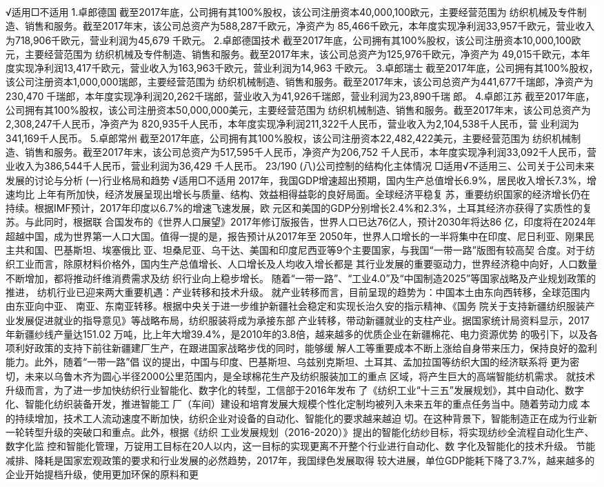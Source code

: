 √适用□不适用
1.卓郎德国
截至2017年底，公司拥有其100%股权，该公司注册资本40,000,100欧元，主要经营范围为
纺织机械及专件制造、销售和服务。截至2017年末，该公司总资产为588,287千欧元，净资产为
85,466千欧元，本年度实现净利润33,957千欧元，营业收入为718,906千欧元，营业利润为45,679
千欧元。
2.卓郎德国技术
截至2017年底，公司拥有其100%股权，该公司注册资本10,000,100欧元，主要经营范围为
纺织机械及专件制造、销售和服务。截至2017年末，该公司总资产为125,976千欧元，净资产为
49,015千欧元，本年度实现净利润13,417千欧元，营业收入为163,963千欧元，营业利润为14,963
千欧元。
3.卓郎瑞士
截至2017年底，公司拥有其100%股权，该公司注册资本1,000,000瑞郎，主要经营范围为
纺织机械制造、销售和服务。截至2017年末，该公司总资产为441,677千瑞郎，净资产为230,470
千瑞郎，本年度实现净利润20,262千瑞郎，营业收入为41,926千瑞郎，营业利润为23,890千瑞
郎。
4.卓郎江苏
截至2017年底，公司拥有其100%股权，该公司注册资本50,000,000美元，主要经营范围为
纺织机械制造、销售和服务。截至2017年末，该公司总资产为2,308,247千人民币，净资产为
820,935千人民币，本年度实现净利润211,322千人民币，营业收入为2,104,538千人民币，营
业利润为341,169千人民币。
5.卓郎常州
截至2017年底，公司拥有其100%股权，该公司注册资本22,482,422美元，主要经营范围为
纺织机械制造、销售和服务。截至2017年末，该公司总资产为517,595千人民币，净资产为206,752
千人民币，本年度实现净利润33,092千人民币，营业收入为386,544千人民币，营业利润为36,429
千人民币。
23/190
(八)公司控制的结构化主体情况
□适用√不适用三、公司关于公司未来发展的讨论与分析
(一)行业格局和趋势
√适用□不适用
2017年，我国GDP增速超出预期，国内生产总值增长6.9%，居民收入增长7.3%，增速均比
上年有所加快，经济发展呈现出增长与质量、结构、效益相得益彰的良好局面。全球经济平稳复
苏，重要纺织国家的经济增长仍在持续。根据IMF预计，2017年印度以6.7%的增速飞速发展，欧
元区和美国的GDP分别增长2.4%和2.3%，土耳其经济亦获得了实质性的复苏。与此同时，根据联
合国发布的《世界人口展望》2017年修订版报告，世界人口已达76亿人，预计2030年将达86
亿，印度将在2024年超越中国，成为世界第一人口大国。值得一提的是，报告预计从2017年至
2050年，世界人口增长的一半将集中在印度、尼日利亚、刚果民主共和国、巴基斯坦、埃塞俄比
亚、坦桑尼亚、乌干达、美国和印度尼西亚等9个主要国家，与我国“一带一路”版图有较高契
合度。对于纺织工业而言，除原材料价格外，国内生产总值增长、人口增长及人均收入增长都是
其行业发展的重要驱动力，世界经济稳中向好，人口数量不断增加，都将推动纤维消费需求及纺
织行业向上稳步增长。
随着“一带一路”、“工业4.0”及“中国制造2025”等国家战略及产业规划政策的推进，
纺机行业已迎来两大重要机遇：产业转移和技术升级。
就产业转移而言，目前呈现的趋势为：中国本土由东向西转移，全球范围内由东亚向中亚、
南亚、东南亚转移。根据中央关于进一步维护新疆社会稳定和实现长治久安的指示精神、《国务
院关于支持新疆纺织服装产业发展促进就业的指导意见》等战略布局，纺织服装将成为承接东部
产业转移，带动新疆就业的支柱产业。据国家统计局资料显示，2017年新疆纱线产量达151.02
万吨，比上年大增39.4%，是2010年的3.8倍，越来越多的优质企业在新疆棉花、电力资源优势
的吸引下，以及各项利好政策的支持下前往新疆建厂生产，在跟进国家战略步伐的同时，能够缓
解人工等重要成本不断上涨给自身带来压力，保持良好的盈利能力。此外，随着“一带一路”倡
议的提出，中国与印度、巴基斯坦、乌兹别克斯坦、土耳其、孟加拉国等纺织大国的经济联系将
更为密切，未来以乌鲁木齐为圆心半径2000公里范围内，是全球棉花生产及纺织服装加工的重点
区域，将产生巨大的高端智能纺机需求。
就技术升级而言，为了进一步加快纺织行业智能化、数字化的转型，工信部于2016年发布
了《纺织工业“十三五”发展规划》，其中自动化、数字化、智能化纺织装备开发，推进智能工
厂（车间）建设和培育发展大规模个性化定制均被列入未来五年的重点任务当中。随着劳动力成
本的持续增加，技术工人流动速度不断加快，纺织企业对设备的自动化、智能化的要求越来越迫
切。在这种背景下，智能制造正在成为行业新一轮转型升级的突破口和重点。此外，根据《纺织
工业发展规划（2016-2020）》提出的智能化纺纱目标，将实现纺纱全流程自动化生产、数字化监
控和智能化管理，万锭用工目标在20人以内，这一目标的实现更离不开整个行业进行自动化、数
字化及智能化的技术升级。
节能减排、降耗是国家宏观政策的要求和行业发展的必然趋势，2017年，我国绿色发展取得
较大进展，单位GDP能耗下降了3.7%，越来越多的企业开始提档升级，使用更加环保的原料和更